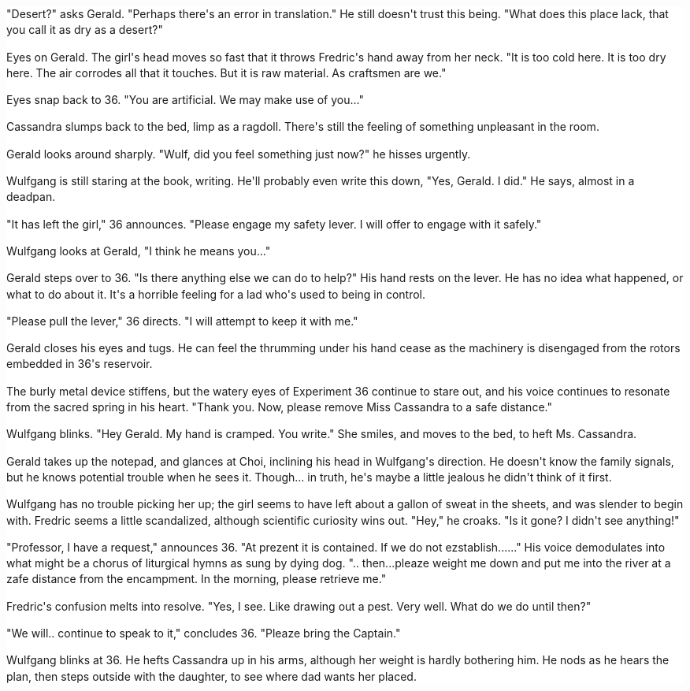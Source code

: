 "Desert?" asks Gerald. "Perhaps there's an error in translation." He still doesn't trust this being. "What does this place lack, that you call it as dry as a desert?"

Eyes on Gerald. The girl's head moves so fast that it throws Fredric's hand away from her neck. "It is too cold here. It is too dry here. The air corrodes all that it touches. But it is raw material. As craftsmen are we."

Eyes snap back to 36. "You are artificial. We may make use of you..."

Cassandra slumps back to the bed, limp as a ragdoll. There's still the feeling of something unpleasant in the room.

Gerald looks around sharply. "Wulf, did you feel something just now?" he hisses urgently.

Wulfgang is still staring at the book, writing. He'll probably even write this down, "Yes, Gerald. I did." He says, almost in a deadpan.

"It has left the girl," 36 announces. "Please engage my safety lever. I will offer to engage with it safely."

Wulfgang looks at Gerald, "I think he means you..."

Gerald steps over to 36. "Is there anything else we can do to help?" His hand rests on the lever. He has no idea what happened, or what to do about it. It's a horrible feeling for a lad who's used to being in control.

"Please pull the lever," 36 directs. "I will attempt to keep it with me."

Gerald closes his eyes and tugs. He can feel the thrumming under his hand cease as the machinery is disengaged from the rotors embedded in 36's reservoir.

The burly metal device stiffens, but the watery eyes of Experiment 36 continue to stare out, and his voice continues to resonate from the sacred spring in his heart. "Thank you. Now, please remove Miss Cassandra to a safe distance."

Wulfgang blinks. "Hey Gerald. My hand is cramped. You write." She smiles, and moves to the bed, to heft Ms. Cassandra.

Gerald takes up the notepad, and glances at Choi, inclining his head in Wulfgang's direction. He doesn't know the family signals, but he knows potential trouble when he sees it. Though... in truth, he's maybe a little jealous he didn't think of it first.

Wulfgang has no trouble picking her up; the girl seems to have left about a gallon of sweat in the sheets, and was slender to begin with. Fredric seems a little scandalized, although scientific curiosity wins out. "Hey," he croaks. "Is it gone? I didn't see anything!"

"Professor, I have a request," announces 36. "At prezent it is contained. If we do not ezstablish......" His voice demodulates into what might be a chorus of liturgical hymns as sung by dying dog. ".. then...pleaze weight me down and put me into the river at a zafe distance from the encampment. In the morning, please retrieve me."

Fredric's confusion melts into resolve. "Yes, I see. Like drawing out a pest. Very well. What do we do until then?"

"We will.. continue to speak to it," concludes 36. "Pleaze bring the Captain."

Wulfgang blinks at 36. He hefts Cassandra up in his arms, although her weight is hardly bothering him. He nods as he hears the plan, then steps outside with the daughter, to see where dad wants her placed.
